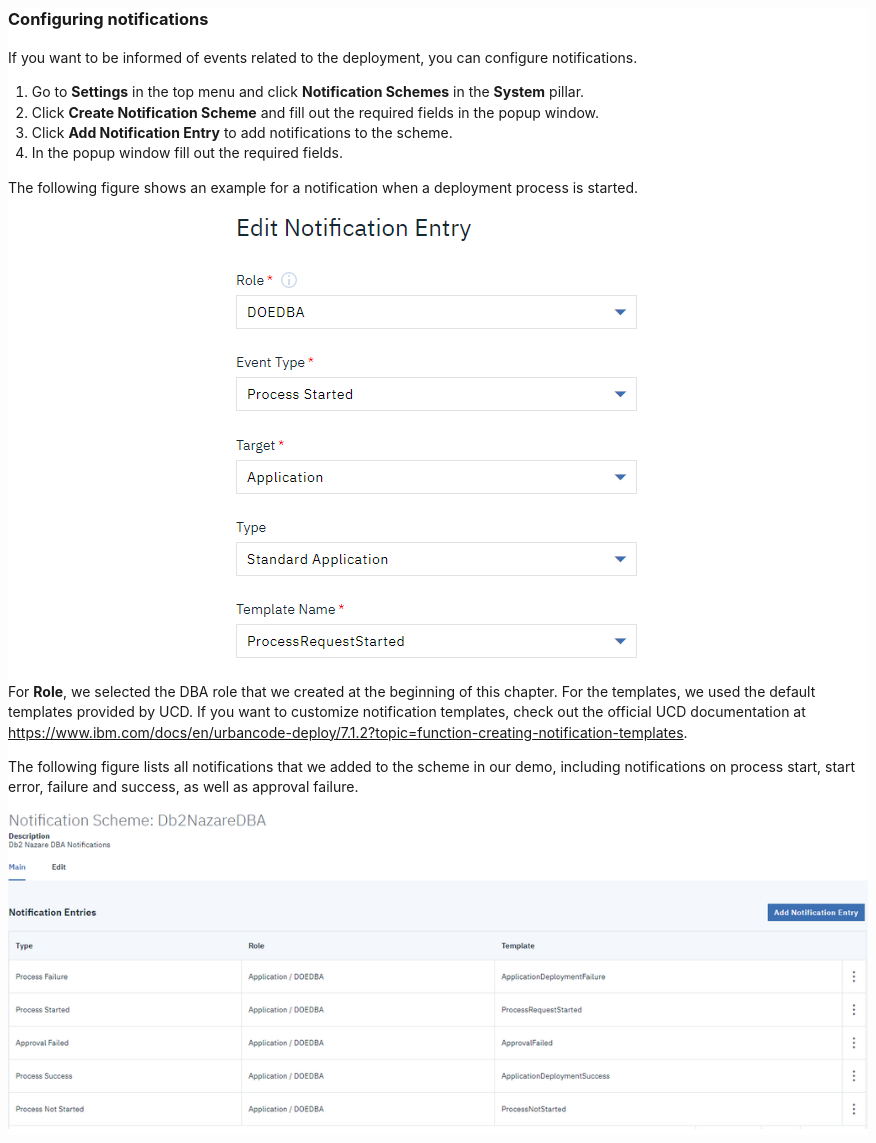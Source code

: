 ### Configuring notifications
If you want to be informed of events related to the deployment, you can configure notifications.

1. Go to **Settings** in the top menu and click **Notification Schemes** in the **System** pillar. 
2. Click **Create Notification Scheme** and fill out the required fields in the popup window. 
3. Click **Add Notification Entry** to add notifications to the scheme. 
4. In the popup window fill out the required fields. 

The following figure shows an example for a notification when a deployment process is started.

<p align="center">
    <img src="images/ucd_notifications_01.png">
</p>

For **Role**, we selected the DBA role that we created at the beginning of this chapter. For the templates, we used the default templates provided by UCD. If you want to customize notification templates, check out the official UCD documentation at https://www.ibm.com/docs/en/urbancode-deploy/7.1.2?topic=function-creating-notification-templates.

The following figure lists all notifications that we added to the scheme in our demo, including notifications on process start, start error, failure and success, as well as approval failure.

<p align="center">
    <img src="images/ucd_notifications_02.png">
</p>
